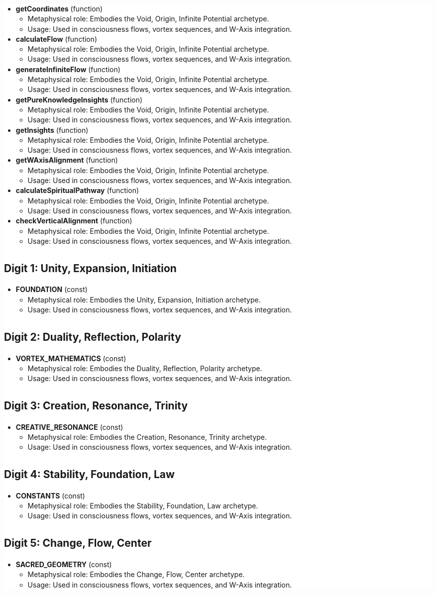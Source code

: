 - **getCoordinates** (function)
  - Metaphysical role: Embodies the Void, Origin, Infinite Potential archetype.
  - Usage: Used in consciousness flows, vortex sequences, and W-Axis integration.
- **calculateFlow** (function)
  - Metaphysical role: Embodies the Void, Origin, Infinite Potential archetype.
  - Usage: Used in consciousness flows, vortex sequences, and W-Axis integration.
- **generateInfiniteFlow** (function)
  - Metaphysical role: Embodies the Void, Origin, Infinite Potential archetype.
  - Usage: Used in consciousness flows, vortex sequences, and W-Axis integration.
- **getPureKnowledgeInsights** (function)
  - Metaphysical role: Embodies the Void, Origin, Infinite Potential archetype.
  - Usage: Used in consciousness flows, vortex sequences, and W-Axis integration.
- **getInsights** (function)
  - Metaphysical role: Embodies the Void, Origin, Infinite Potential archetype.
  - Usage: Used in consciousness flows, vortex sequences, and W-Axis integration.
- **getWAxisAlignment** (function)
  - Metaphysical role: Embodies the Void, Origin, Infinite Potential archetype.
  - Usage: Used in consciousness flows, vortex sequences, and W-Axis integration.
- **calculateSpiritualPathway** (function)
  - Metaphysical role: Embodies the Void, Origin, Infinite Potential archetype.
  - Usage: Used in consciousness flows, vortex sequences, and W-Axis integration.
- **checkVerticalAlignment** (function)
  - Metaphysical role: Embodies the Void, Origin, Infinite Potential archetype.
  - Usage: Used in consciousness flows, vortex sequences, and W-Axis integration.

## Digit 1: Unity, Expansion, Initiation
- **FOUNDATION** (const)
  - Metaphysical role: Embodies the Unity, Expansion, Initiation archetype.
  - Usage: Used in consciousness flows, vortex sequences, and W-Axis integration.

## Digit 2: Duality, Reflection, Polarity
- **VORTEX_MATHEMATICS** (const)
  - Metaphysical role: Embodies the Duality, Reflection, Polarity archetype.
  - Usage: Used in consciousness flows, vortex sequences, and W-Axis integration.

## Digit 3: Creation, Resonance, Trinity
- **CREATIVE_RESONANCE** (const)
  - Metaphysical role: Embodies the Creation, Resonance, Trinity archetype.
  - Usage: Used in consciousness flows, vortex sequences, and W-Axis integration.

## Digit 4: Stability, Foundation, Law
- **CONSTANTS** (const)
  - Metaphysical role: Embodies the Stability, Foundation, Law archetype.
  - Usage: Used in consciousness flows, vortex sequences, and W-Axis integration.

## Digit 5: Change, Flow, Center
- **SACRED_GEOMETRY** (const)
  - Metaphysical role: Embodies the Change, Flow, Center archetype.
  - Usage: Used in consciousness flows, vortex sequences, and W-Axis integration.
